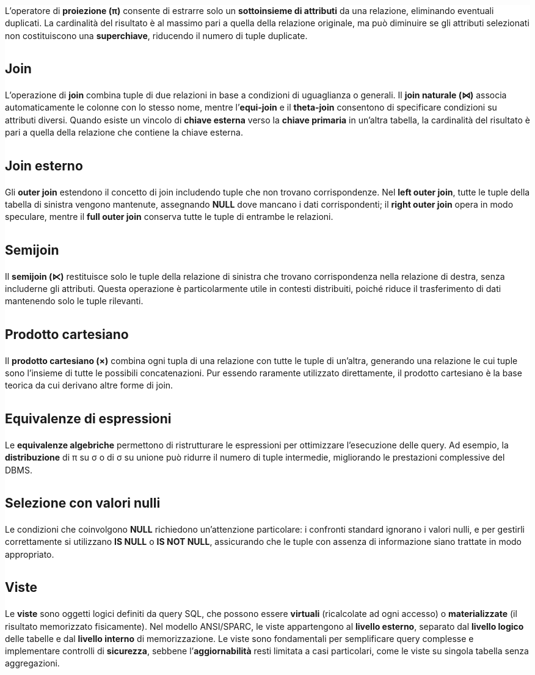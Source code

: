 L’operatore di **proiezione (π)** consente di estrarre solo un **sottoinsieme di attributi** da una relazione, eliminando eventuali duplicati. La cardinalità del risultato è al massimo pari a quella della relazione originale, ma può diminuire se gli attributi selezionati non costituiscono una **superchiave**, riducendo il numero di tuple duplicate.

## Join

L’operazione di **join** combina tuple di due relazioni in base a condizioni di uguaglianza o generali. Il **join naturale (⋈)** associa automaticamente le colonne con lo stesso nome, mentre l’**equi-join** e il **theta-join** consentono di specificare condizioni su attributi diversi. Quando esiste un vincolo di **chiave esterna** verso la **chiave primaria** in un’altra tabella, la cardinalità del risultato è pari a quella della relazione che contiene la chiave esterna.

## Join esterno

Gli **outer join** estendono il concetto di join includendo tuple che non trovano corrispondenze. Nel **left outer join**, tutte le tuple della tabella di sinistra vengono mantenute, assegnando **NULL** dove mancano i dati corrispondenti; il **right outer join** opera in modo speculare, mentre il **full outer join** conserva tutte le tuple di entrambe le relazioni.

## Semijoin

Il **semijoin (⋉)** restituisce solo le tuple della relazione di sinistra che trovano corrispondenza nella relazione di destra, senza includerne gli attributi. Questa operazione è particolarmente utile in contesti distribuiti, poiché riduce il trasferimento di dati mantenendo solo le tuple rilevanti.

## Prodotto cartesiano

Il **prodotto cartesiano (×)** combina ogni tupla di una relazione con tutte le tuple di un’altra, generando una relazione le cui tuple sono l’insieme di tutte le possibili concatenazioni. Pur essendo raramente utilizzato direttamente, il prodotto cartesiano è la base teorica da cui derivano altre forme di join.

## Equivalenze di espressioni

Le **equivalenze algebriche** permettono di ristrutturare le espressioni per ottimizzare l’esecuzione delle query. Ad esempio, la **distribuzione** di π su σ o di σ su unione può ridurre il numero di tuple intermedie, migliorando le prestazioni complessive del DBMS.

## Selezione con valori nulli

Le condizioni che coinvolgono **NULL** richiedono un’attenzione particolare: i confronti standard ignorano i valori nulli, e per gestirli correttamente si utilizzano **IS NULL** o **IS NOT NULL**, assicurando che le tuple con assenza di informazione siano trattate in modo appropriato.

## Viste

Le **viste** sono oggetti logici definiti da query SQL, che possono essere **virtuali** (ricalcolate ad ogni accesso) o **materializzate** (il risultato memorizzato fisicamente). Nel modello ANSI/SPARC, le viste appartengono al **livello esterno**, separato dal **livello logico** delle tabelle e dal **livello interno** di memorizzazione. Le viste sono fondamentali per semplificare query complesse e implementare controlli di **sicurezza**, sebbene l’**aggiornabilità** resti limitata a casi particolari, come le viste su singola tabella senza aggregazioni.
